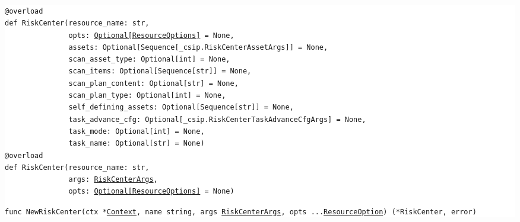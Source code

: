<div>
<pulumi-choosable type="language" values="python">
<div class="highlight"><pre class="chroma"><code class="language-python" data-lang="python"><span class=nd>@overload</span>
<span class="k">def </span><span class="nx">RiskCenter</span><span class="p">(</span><span class="nx">resource_name</span><span class="p">:</span> <span class="nx">str</span><span class="p">,</span>
               <span class="nx">opts</span><span class="p">:</span> <span class="nx"><a href="/docs/reference/pkg/python/pulumi/#pulumi.ResourceOptions">Optional[ResourceOptions]</a></span> = None<span class="p">,</span>
               <span class="nx">assets</span><span class="p">:</span> <span class="nx">Optional[Sequence[_csip.RiskCenterAssetArgs]]</span> = None<span class="p">,</span>
               <span class="nx">scan_asset_type</span><span class="p">:</span> <span class="nx">Optional[int]</span> = None<span class="p">,</span>
               <span class="nx">scan_items</span><span class="p">:</span> <span class="nx">Optional[Sequence[str]]</span> = None<span class="p">,</span>
               <span class="nx">scan_plan_content</span><span class="p">:</span> <span class="nx">Optional[str]</span> = None<span class="p">,</span>
               <span class="nx">scan_plan_type</span><span class="p">:</span> <span class="nx">Optional[int]</span> = None<span class="p">,</span>
               <span class="nx">self_defining_assets</span><span class="p">:</span> <span class="nx">Optional[Sequence[str]]</span> = None<span class="p">,</span>
               <span class="nx">task_advance_cfg</span><span class="p">:</span> <span class="nx">Optional[_csip.RiskCenterTaskAdvanceCfgArgs]</span> = None<span class="p">,</span>
               <span class="nx">task_mode</span><span class="p">:</span> <span class="nx">Optional[int]</span> = None<span class="p">,</span>
               <span class="nx">task_name</span><span class="p">:</span> <span class="nx">Optional[str]</span> = None<span class="p">)</span>
<span class=nd>@overload</span>
<span class="k">def </span><span class="nx">RiskCenter</span><span class="p">(</span><span class="nx">resource_name</span><span class="p">:</span> <span class="nx">str</span><span class="p">,</span>
               <span class="nx">args</span><span class="p">:</span> <span class="nx"><a href="#inputs">RiskCenterArgs</a></span><span class="p">,</span>
               <span class="nx">opts</span><span class="p">:</span> <span class="nx"><a href="/docs/reference/pkg/python/pulumi/#pulumi.ResourceOptions">Optional[ResourceOptions]</a></span> = None<span class="p">)</span></code></pre></div>
</pulumi-choosable>
</div>

<div>
<pulumi-choosable type="language" values="go">
<div class="highlight"><pre class="chroma"><code class="language-go" data-lang="go"><span class="k">func </span><span class="nx">NewRiskCenter</span><span class="p">(</span><span class="nx">ctx</span><span class="p"> *</span><span class="nx"><a href="https://pkg.go.dev/github.com/pulumi/pulumi/sdk/v3/go/pulumi?tab=doc#Context">Context</a></span><span class="p">,</span> <span class="nx">name</span><span class="p"> </span><span class="nx">string</span><span class="p">,</span> <span class="nx">args</span><span class="p"> </span><span class="nx"><a href="#inputs">RiskCenterArgs</a></span><span class="p">,</span> <span class="nx">opts</span><span class="p"> ...</span><span class="nx"><a href="https://pkg.go.dev/github.com/pulumi/pulumi/sdk/v3/go/pulumi?tab=doc#ResourceOption">ResourceOption</a></span><span class="p">) (*<span class="nx">RiskCenter</span>, error)</span></code></pre></div>
</pulumi-choosable>
</div>
